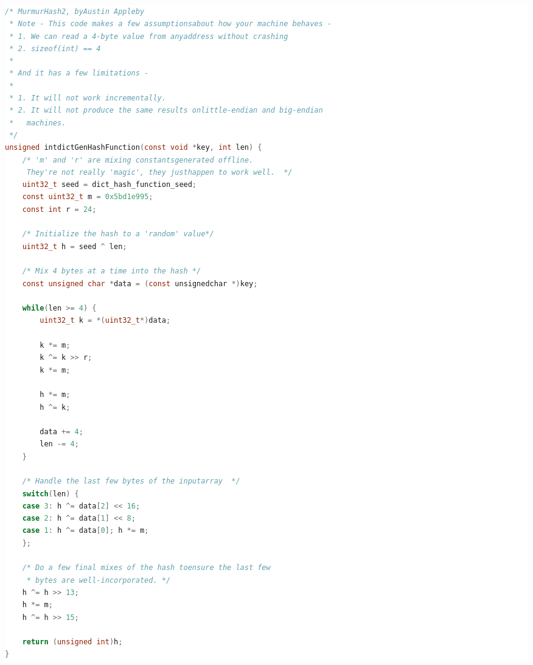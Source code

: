```c
/* MurmurHash2, byAustin Appleby
 * Note - This code makes a few assumptionsabout how your machine behaves -
 * 1. We can read a 4-byte value from anyaddress without crashing
 * 2. sizeof(int) == 4
 *
 * And it has a few limitations -
 *
 * 1. It will not work incrementally.
 * 2. It will not produce the same results onlittle-endian and big-endian
 *   machines.
 */
unsigned intdictGenHashFunction(const void *key, int len) {
    /* 'm' and 'r' are mixing constantsgenerated offline.
     They're not really 'magic', they justhappen to work well.  */
    uint32_t seed = dict_hash_function_seed;
    const uint32_t m = 0x5bd1e995;
    const int r = 24;
 
    /* Initialize the hash to a 'random' value*/
    uint32_t h = seed ^ len;
 
    /* Mix 4 bytes at a time into the hash */
    const unsigned char *data = (const unsignedchar *)key;
 
    while(len >= 4) {
        uint32_t k = *(uint32_t*)data;
 
        k *= m;
        k ^= k >> r;
        k *= m;
 
        h *= m;
        h ^= k;
 
        data += 4;
        len -= 4;
    }
 
    /* Handle the last few bytes of the inputarray  */
    switch(len) {
    case 3: h ^= data[2] << 16;
    case 2: h ^= data[1] << 8;
    case 1: h ^= data[0]; h *= m;
    };
 
    /* Do a few final mixes of the hash toensure the last few
     * bytes are well-incorporated. */
    h ^= h >> 13;
    h *= m;
    h ^= h >> 15;
 
    return (unsigned int)h;
}

```


[^number1]: https://redis.io/topics/faq
[^number2]: https://redis.io/topics/data-types
[^RESP]: https://developer.aliyun.com/article/553255
[^redis5]: https://github1s.com/redis/redis/blob/5.0/src/ae.c
[^redis3]: https://github1s.com/huangz1990/redis-3.0-annotated/blob/unstable/src/redis.c
[^Reactor模式]: 一个负责响应 IO 事件，一个负责交给相应的事件处理器去处理.
[^fd]: 每打开或创建一个文件(socket也是)，内核就会向进程返回一个fd，第一个打开文件是0,第二个是1,依次递增。一个socket fd在`/proc/net/tcp`之下可以看到像`socket:[12345]`这样的形式，其中12345被称作inode号。
[^dataspend]: https://yuque.antfin-inc.com/tair-userdoc/cloud-redis/dhhm1g
[^Serial]: https://www.cnblogs.com/JKayFeng/p/5911544.html
[^sds]: https://www.cnblogs.com/aboutblank/p/4510120.html
[^hashtable]: https://www.cnblogs.com/aboutblank/p/4529115.html
[^Redisraft]: https://www.jdon.com/54901